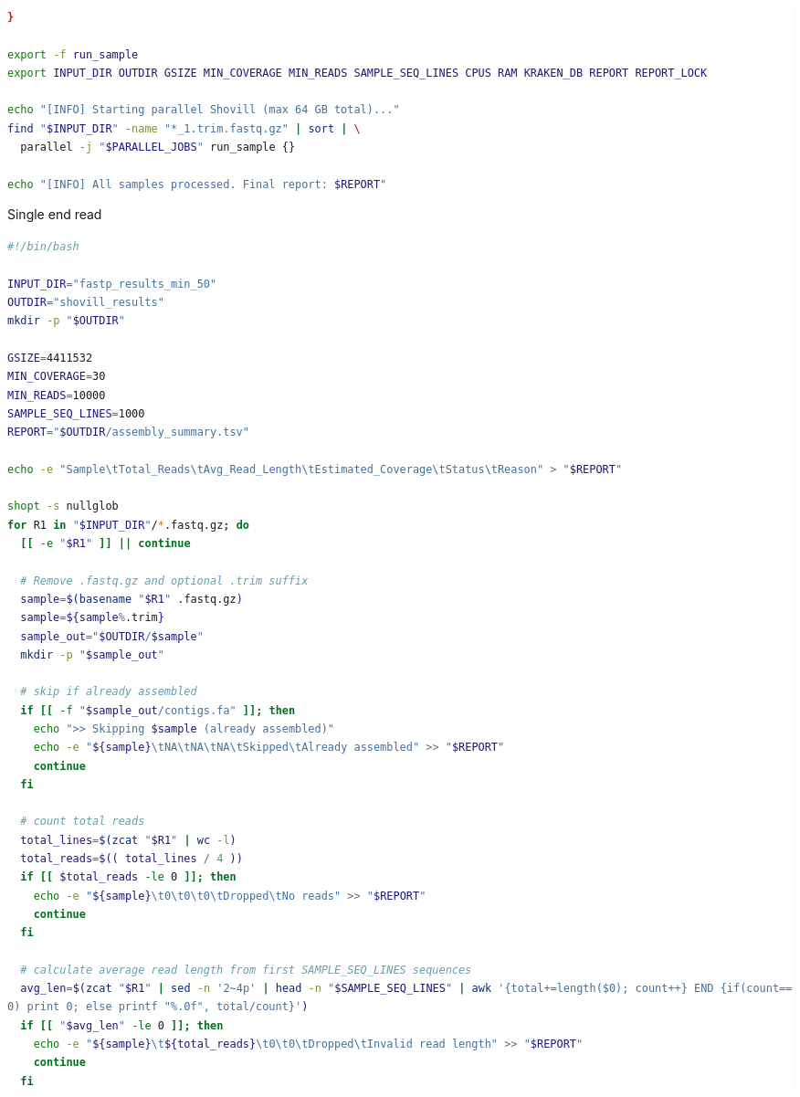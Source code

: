 ```bash
}

export -f run_sample
export INPUT_DIR OUTDIR GSIZE MIN_COVERAGE MIN_READS SAMPLE_SEQ_LINES CPUS RAM KRAKEN_DB REPORT REPORT_LOCK

echo "[INFO] Starting parallel Shovill (max 64 GB total)..."
find "$INPUT_DIR" -name "*_1.trim.fastq.gz" | sort | \
  parallel -j "$PARALLEL_JOBS" run_sample {}

echo "[INFO] All samples processed. Final report: $REPORT"

```
Single end  read


```bash
#!/bin/bash

INPUT_DIR="fastp_results_min_50"
OUTDIR="shovill_results"
mkdir -p "$OUTDIR"

GSIZE=4411532
MIN_COVERAGE=30
MIN_READS=10000
SAMPLE_SEQ_LINES=1000
REPORT="$OUTDIR/assembly_summary.tsv"

echo -e "Sample\tTotal_Reads\tAvg_Read_Length\tEstimated_Coverage\tStatus\tReason" > "$REPORT"

shopt -s nullglob
for R1 in "$INPUT_DIR"/*.fastq.gz; do
  [[ -e "$R1" ]] || continue

  # Remove .fastq.gz and optional .trim suffix
  sample=$(basename "$R1" .fastq.gz)
  sample=${sample%.trim}
  sample_out="$OUTDIR/$sample"
  mkdir -p "$sample_out"

  # skip if already assembled
  if [[ -f "$sample_out/contigs.fa" ]]; then
    echo ">> Skipping $sample (already assembled)"
    echo -e "${sample}\tNA\tNA\tNA\tSkipped\tAlready assembled" >> "$REPORT"
    continue
  fi

  # count total reads
  total_lines=$(zcat "$R1" | wc -l)
  total_reads=$(( total_lines / 4 ))
  if [[ $total_reads -le 0 ]]; then
    echo -e "${sample}\t0\t0\t0\tDropped\tNo reads" >> "$REPORT"
    continue
  fi

  # calculate average read length from first SAMPLE_SEQ_LINES sequences
  avg_len=$(zcat "$R1" | sed -n '2~4p' | head -n "$SAMPLE_SEQ_LINES" | awk '{total+=length($0); count++} END {if(count==0) print 0; else printf "%.0f", total/count}')
  if [[ "$avg_len" -le 0 ]]; then
    echo -e "${sample}\t${total_reads}\t0\t0\tDropped\tInvalid read length" >> "$REPORT"
    continue
  fi

```